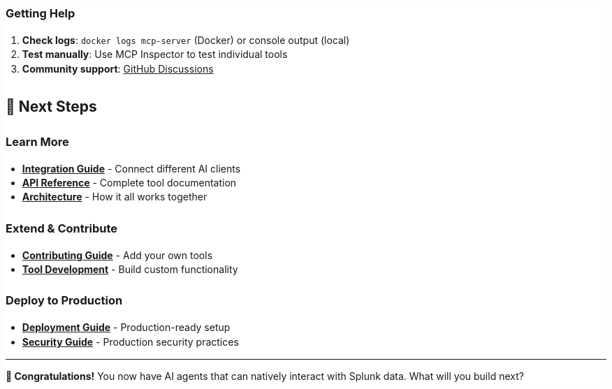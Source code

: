 ### Getting Help

1. **Check logs**: `docker logs mcp-server` (Docker) or console output (local)
2. **Test manually**: Use MCP Inspector to test individual tools
3. **Community support**: [GitHub Discussions](https://github.com/your-org/mcp-server-for-splunk/discussions)

## 🎯 Next Steps

### Learn More
- **[Integration Guide](../guides/integration/)** - Connect different AI clients
- **[API Reference](../api/)** - Complete tool documentation
- **[Architecture](../architecture/)** - How it all works together

### Extend & Contribute
- **[Contributing Guide](../community/contributing.md)** - Add your own tools
- **[Tool Development](../community/tool-development.md)** - Build custom functionality

### Deploy to Production
- **[Deployment Guide](../guides/deployment/)** - Production-ready setup
- **[Security Guide](../guides/security.md)** - Production security practices

---

**🎉 Congratulations!** You now have AI agents that can natively interact with Splunk data. What will you build next? 